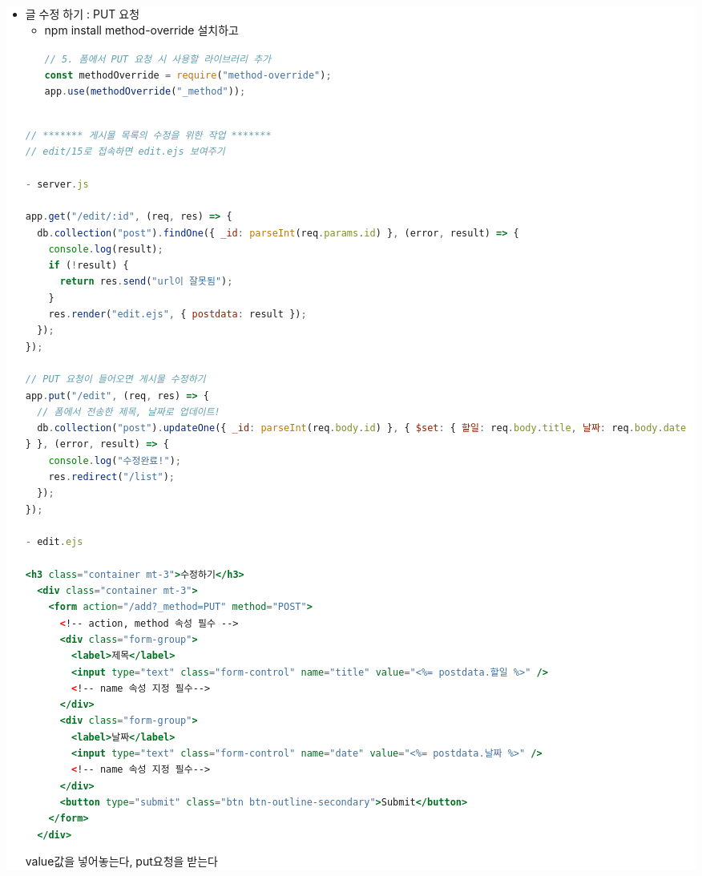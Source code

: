 - 글 수정 하기 : PUT 요청
  - npm install method-override 설치하고
    ```jsx
    // 5. 폼에서 PUT 요청 시 사용할 라이브러리 추가
    const methodOverride = require("method-override");
    app.use(methodOverride("_method"));
    ```
  ```jsx

  // ******* 게시물 목록의 수정을 위한 작업 *******
  // edit/15로 접속하면 edit.ejs 보여주기

  - server.js

  app.get("/edit/:id", (req, res) => {
    db.collection("post").findOne({ _id: parseInt(req.params.id) }, (error, result) => {
      console.log(result);
      if (!result) {
        return res.send("url이 잘못됨");
      }
      res.render("edit.ejs", { postdata: result });
    });
  });

  // PUT 요청이 들어오면 게시물 수정하기
  app.put("/edit", (req, res) => {
    // 폼에서 전송한 제목, 날짜로 업데이트!
    db.collection("post").updateOne({ _id: parseInt(req.body.id) }, { $set: { 할일: req.body.title, 날짜: req.body.date } }, (error, result) => {
      console.log("수정완료!");
      res.redirect("/list");
    });
  });

  - edit.ejs

  <h3 class="container mt-3">수정하기</h3>
  	<div class="container mt-3">
  	  <form action="/add?_method=PUT" method="POST">
  	    <!-- action, method 속성 필수 -->
  	    <div class="form-group">
  	      <label>제목</label>
  	      <input type="text" class="form-control" name="title" value="<%= postdata.할일 %>" />
  	      <!-- name 속성 지정 필수-->
  	    </div>
  	    <div class="form-group">
  	      <label>날짜</label>
  	      <input type="text" class="form-control" name="date" value="<%= postdata.날짜 %>" />
  	      <!-- name 속성 지정 필수-->
  	    </div>
  	    <button type="submit" class="btn btn-outline-secondary">Submit</button>
  	  </form>
  	</div>
  ```
  value값을 넣어놓는다, put요청을 받는다
